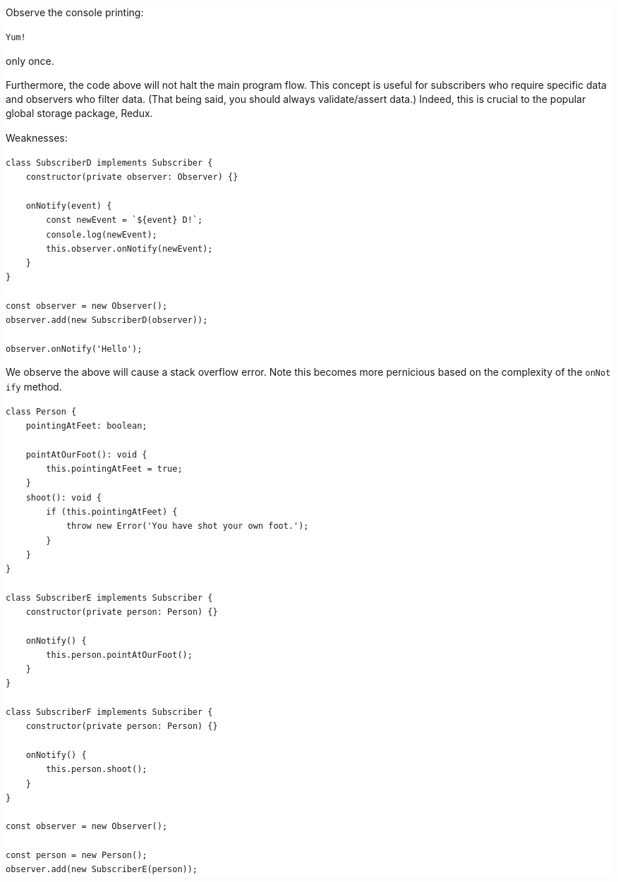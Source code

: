 Observe the console printing:

```
Yum!
```

only once.

Furthermore, the code above will not halt the main program flow. This concept is useful for subscribers who require specific data and observers who filter data. (That being said, you should always validate/assert data.) Indeed, this is crucial to the popular global storage package, Redux.

Weaknesses:

```
class SubscriberD implements Subscriber {
    constructor(private observer: Observer) {}

    onNotify(event) {
        const newEvent = `${event} D!`;
        console.log(newEvent);
        this.observer.onNotify(newEvent);
    }
}

const observer = new Observer();
observer.add(new SubscriberD(observer));

observer.onNotify('Hello');
```

We observe the above will cause a stack overflow error. Note this becomes more pernicious based on the complexity of the `onNotify` method.

```
class Person {
    pointingAtFeet: boolean;

    pointAtOurFoot(): void {
        this.pointingAtFeet = true;
    }
    shoot(): void {
        if (this.pointingAtFeet) {
            throw new Error('You have shot your own foot.');
        }
    }
}

class SubscriberE implements Subscriber {
    constructor(private person: Person) {}

    onNotify() {
        this.person.pointAtOurFoot();
    }
}

class SubscriberF implements Subscriber {
    constructor(private person: Person) {}

    onNotify() {
        this.person.shoot();
    }
}

const observer = new Observer();

const person = new Person();
observer.add(new SubscriberE(person));
```